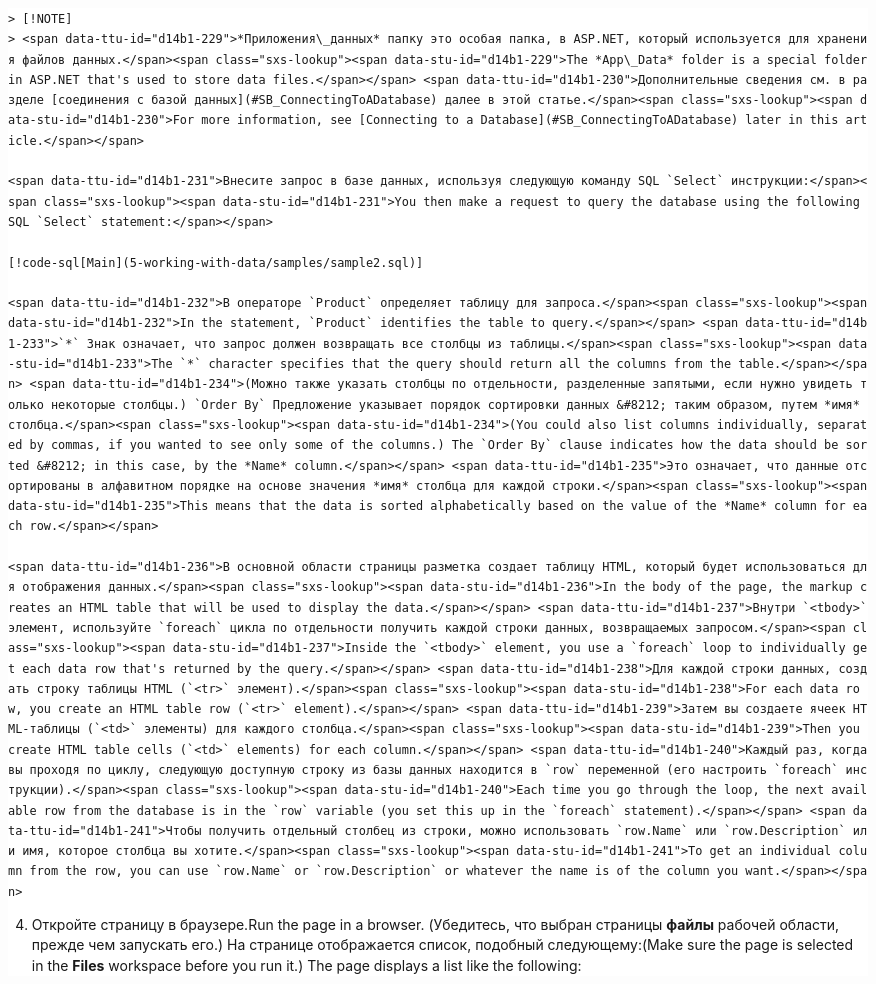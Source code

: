     > [!NOTE]
    > <span data-ttu-id="d14b1-229">*Приложения\_данных* папку это особая папка, в ASP.NET, который используется для хранения файлов данных.</span><span class="sxs-lookup"><span data-stu-id="d14b1-229">The *App\_Data* folder is a special folder in ASP.NET that's used to store data files.</span></span> <span data-ttu-id="d14b1-230">Дополнительные сведения см. в разделе [соединения с базой данных](#SB_ConnectingToADatabase) далее в этой статье.</span><span class="sxs-lookup"><span data-stu-id="d14b1-230">For more information, see [Connecting to a Database](#SB_ConnectingToADatabase) later in this article.</span></span>

    <span data-ttu-id="d14b1-231">Внесите запрос в базе данных, используя следующую команду SQL `Select` инструкции:</span><span class="sxs-lookup"><span data-stu-id="d14b1-231">You then make a request to query the database using the following SQL `Select` statement:</span></span>

    [!code-sql[Main](5-working-with-data/samples/sample2.sql)]

    <span data-ttu-id="d14b1-232">В операторе `Product` определяет таблицу для запроса.</span><span class="sxs-lookup"><span data-stu-id="d14b1-232">In the statement, `Product` identifies the table to query.</span></span> <span data-ttu-id="d14b1-233">`*` Знак означает, что запрос должен возвращать все столбцы из таблицы.</span><span class="sxs-lookup"><span data-stu-id="d14b1-233">The `*` character specifies that the query should return all the columns from the table.</span></span> <span data-ttu-id="d14b1-234">(Можно также указать столбцы по отдельности, разделенные запятыми, если нужно увидеть только некоторые столбцы.) `Order By` Предложение указывает порядок сортировки данных &#8212; таким образом, путем *имя* столбца.</span><span class="sxs-lookup"><span data-stu-id="d14b1-234">(You could also list columns individually, separated by commas, if you wanted to see only some of the columns.) The `Order By` clause indicates how the data should be sorted &#8212; in this case, by the *Name* column.</span></span> <span data-ttu-id="d14b1-235">Это означает, что данные отсортированы в алфавитном порядке на основе значения *имя* столбца для каждой строки.</span><span class="sxs-lookup"><span data-stu-id="d14b1-235">This means that the data is sorted alphabetically based on the value of the *Name* column for each row.</span></span>

    <span data-ttu-id="d14b1-236">В основной области страницы разметка создает таблицу HTML, который будет использоваться для отображения данных.</span><span class="sxs-lookup"><span data-stu-id="d14b1-236">In the body of the page, the markup creates an HTML table that will be used to display the data.</span></span> <span data-ttu-id="d14b1-237">Внутри `<tbody>` элемент, используйте `foreach` цикла по отдельности получить каждой строки данных, возвращаемых запросом.</span><span class="sxs-lookup"><span data-stu-id="d14b1-237">Inside the `<tbody>` element, you use a `foreach` loop to individually get each data row that's returned by the query.</span></span> <span data-ttu-id="d14b1-238">Для каждой строки данных, создать строку таблицы HTML (`<tr>` элемент).</span><span class="sxs-lookup"><span data-stu-id="d14b1-238">For each data row, you create an HTML table row (`<tr>` element).</span></span> <span data-ttu-id="d14b1-239">Затем вы создаете ячеек HTML-таблицы (`<td>` элементы) для каждого столбца.</span><span class="sxs-lookup"><span data-stu-id="d14b1-239">Then you create HTML table cells (`<td>` elements) for each column.</span></span> <span data-ttu-id="d14b1-240">Каждый раз, когда вы проходя по циклу, следующую доступную строку из базы данных находится в `row` переменной (его настроить `foreach` инструкции).</span><span class="sxs-lookup"><span data-stu-id="d14b1-240">Each time you go through the loop, the next available row from the database is in the `row` variable (you set this up in the `foreach` statement).</span></span> <span data-ttu-id="d14b1-241">Чтобы получить отдельный столбец из строки, можно использовать `row.Name` или `row.Description` или имя, которое столбца вы хотите.</span><span class="sxs-lookup"><span data-stu-id="d14b1-241">To get an individual column from the row, you can use `row.Name` or `row.Description` or whatever the name is of the column you want.</span></span>
4. <span data-ttu-id="d14b1-242">Откройте страницу в браузере.</span><span class="sxs-lookup"><span data-stu-id="d14b1-242">Run the page in a browser.</span></span> <span data-ttu-id="d14b1-243">(Убедитесь, что выбран страницы **файлы** рабочей области, прежде чем запускать его.) На странице отображается список, подобный следующему:</span><span class="sxs-lookup"><span data-stu-id="d14b1-243">(Make sure the page is selected in the **Files** workspace before you run it.) The page displays a list like the following:</span></span>

